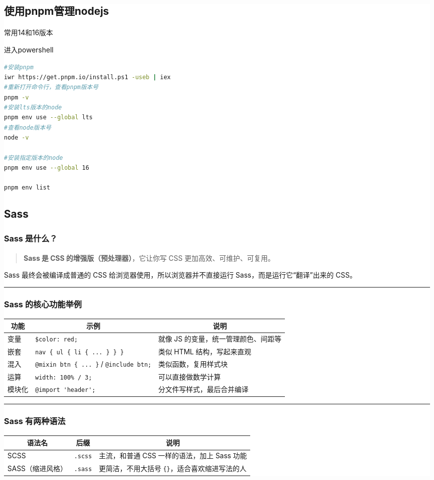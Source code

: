 
## 使用pnpm管理nodejs

常用14和16版本

进入powershell

```bash
#安装pnpm
iwr https://get.pnpm.io/install.ps1 -useb | iex
#重新打开命令行，查看pnpm版本号
pnpm -v
#安装lts版本的node
pnpm env use --global lts
#查看node版本号
node -v

#安装指定版本的node
pnpm env use --global 16

pnpm env list

```



## Sass

### Sass 是什么？

> **Sass 是 CSS 的增强版（预处理器）**，它让你写 CSS 更加高效、可维护、可复用。

Sass 最终会被编译成普通的 CSS 给浏览器使用，所以浏览器并不直接运行 Sass，而是运行它“翻译”出来的 CSS。

------

### Sass 的核心功能举例

| 功能   | 示例                                   | 说明                                 |
| ------ | -------------------------------------- | ------------------------------------ |
| 变量   | `$color: red;`                         | 就像 JS 的变量，统一管理颜色、间距等 |
| 嵌套   | `nav { ul { li { ... } } }`            | 类似 HTML 结构，写起来直观           |
| 混入   | `@mixin btn { ... }` / `@include btn;` | 类似函数，复用样式块                 |
| 运算   | `width: 100% / 3;`                     | 可以直接做数学计算                   |
| 模块化 | `@import 'header';`                    | 分文件写样式，最后合并编译           |

------

### Sass 有两种语法

| 语法名           | 后缀    | 说明                                          |
| ---------------- | ------- | --------------------------------------------- |
| SCSS             | `.scss` | 主流，和普通 CSS 一样的语法，加上 Sass 功能   |
| SASS（缩进风格） | `.sass` | 更简洁，不用大括号 `{}`，适合喜欢缩进写法的人 |
